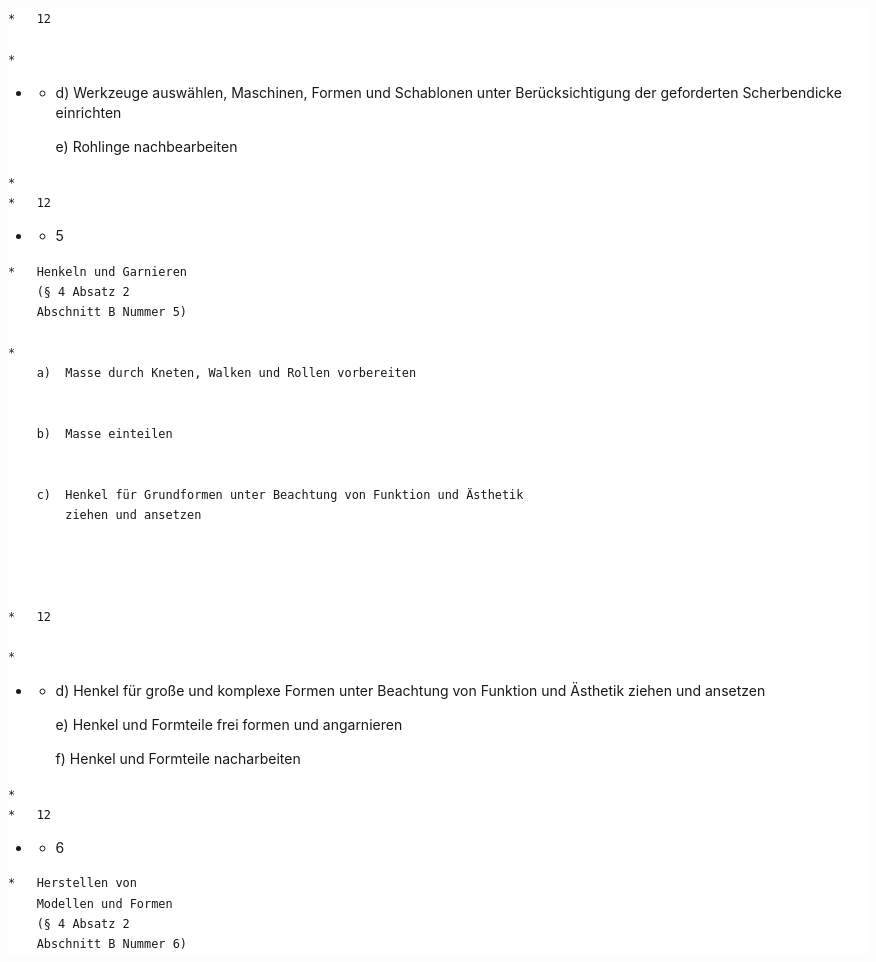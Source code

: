 


    *   12

    *

*    *
        d)  Werkzeuge auswählen, Maschinen, Formen und Schablonen unter
            Berücksichtigung der geforderten Scherbendicke einrichten


        e)  Rohlinge nachbearbeiten




    *
    *   12


*    *   5

    *   Henkeln und Garnieren
        (§ 4 Absatz 2
        Abschnitt B Nummer 5)

    *
        a)  Masse durch Kneten, Walken und Rollen vorbereiten


        b)  Masse einteilen


        c)  Henkel für Grundformen unter Beachtung von Funktion und Ästhetik
            ziehen und ansetzen




    *   12

    *

*    *
        d)  Henkel für große und komplexe Formen unter Beachtung von Funktion und
            Ästhetik ziehen und ansetzen


        e)  Henkel und Formteile frei formen und angarnieren


        f)  Henkel und Formteile nacharbeiten




    *
    *   12


*    *   6

    *   Herstellen von
        Modellen und Formen
        (§ 4 Absatz 2
        Abschnitt B Nummer 6)
